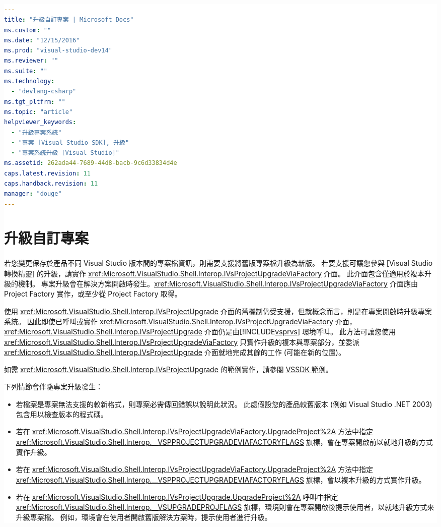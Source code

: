 ```yaml
---
title: "升級自訂專案 | Microsoft Docs"
ms.custom: ""
ms.date: "12/15/2016"
ms.prod: "visual-studio-dev14"
ms.reviewer: ""
ms.suite: ""
ms.technology: 
  - "devlang-csharp"
ms.tgt_pltfrm: ""
ms.topic: "article"
helpviewer_keywords: 
  - "升級專案系統"
  - "專案 [Visual Studio SDK], 升級"
  - "專案系統升級 [Visual Studio]"
ms.assetid: 262ada44-7689-44d8-bacb-9c6d33834d4e
caps.latest.revision: 11
caps.handback.revision: 11
manager: "douge"
---
```

# 升級自訂專案
若您變更保存於產品不同 Visual Studio 版本間的專案檔資訊，則需要支援將舊版專案檔升級為新版。 若要支援可讓您參與 \[Visual Studio 轉換精靈\]  的升級，請實作 <xref:Microsoft.VisualStudio.Shell.Interop.IVsProjectUpgradeViaFactory> 介面。 此介面包含僅適用於複本升級的機制。 專案升級會在解決方案開啟時發生。<xref:Microsoft.VisualStudio.Shell.Interop.IVsProjectUpgradeViaFactory> 介面應由 Project Factory 實作，或至少從 Project Factory 取得。  
  
 使用 <xref:Microsoft.VisualStudio.Shell.Interop.IVsProjectUpgrade> 介面的舊機制仍受支援，但就概念而言，則是在專案開啟時升級專案系統。 因此即使已呼叫或實作 <xref:Microsoft.VisualStudio.Shell.Interop.IVsProjectUpgradeViaFactory> 介面，<xref:Microsoft.VisualStudio.Shell.Interop.IVsProjectUpgrade> 介面仍是由[!INCLUDE[vsprvs](../assembler/masm/includes/vsprvs_md.md)] 環境呼叫。 此方法可讓您使用 <xref:Microsoft.VisualStudio.Shell.Interop.IVsProjectUpgradeViaFactory> 只實作升級的複本與專案部分，並委派 <xref:Microsoft.VisualStudio.Shell.Interop.IVsProjectUpgrade> 介面就地完成其餘的工作 \(可能在新的位置\)。  
  
 如需 <xref:Microsoft.VisualStudio.Shell.Interop.IVsProjectUpgrade> 的範例實作，請參閱 [VSSDK 範例](../misc/vssdk-samples.md)。  
  
 下列情節會伴隨專案升級發生：  
  
-   若檔案是專案無法支援的較新格式，則專案必需傳回錯誤以說明此狀況。 此處假設您的產品較舊版本 \(例如 Visual Studio .NET 2003\) 包含用以檢查版本的程式碼。  
  
-   若在 <xref:Microsoft.VisualStudio.Shell.Interop.IVsProjectUpgradeViaFactory.UpgradeProject%2A> 方法中指定 <xref:Microsoft.VisualStudio.Shell.Interop.__VSPPROJECTUPGRADEVIAFACTORYFLAGS> 旗標，會在專案開啟前以就地升級的方式實作升級。  
  
-   若在 <xref:Microsoft.VisualStudio.Shell.Interop.IVsProjectUpgradeViaFactory.UpgradeProject%2A> 方法中指定 <xref:Microsoft.VisualStudio.Shell.Interop.__VSPPROJECTUPGRADEVIAFACTORYFLAGS> 旗標，會以複本升級的方式實作升級。  
  
-   若在 <xref:Microsoft.VisualStudio.Shell.Interop.IVsProjectUpgrade.UpgradeProject%2A> 呼叫中指定 <xref:Microsoft.VisualStudio.Shell.Interop.__VSUPGRADEPROJFLAGS> 旗標，環境則會在專案開啟後提示使用者，以就地升級方式來升級專案檔。 例如，環境會在使用者開啟舊版解決方案時，提示使用者進行升級。  
  